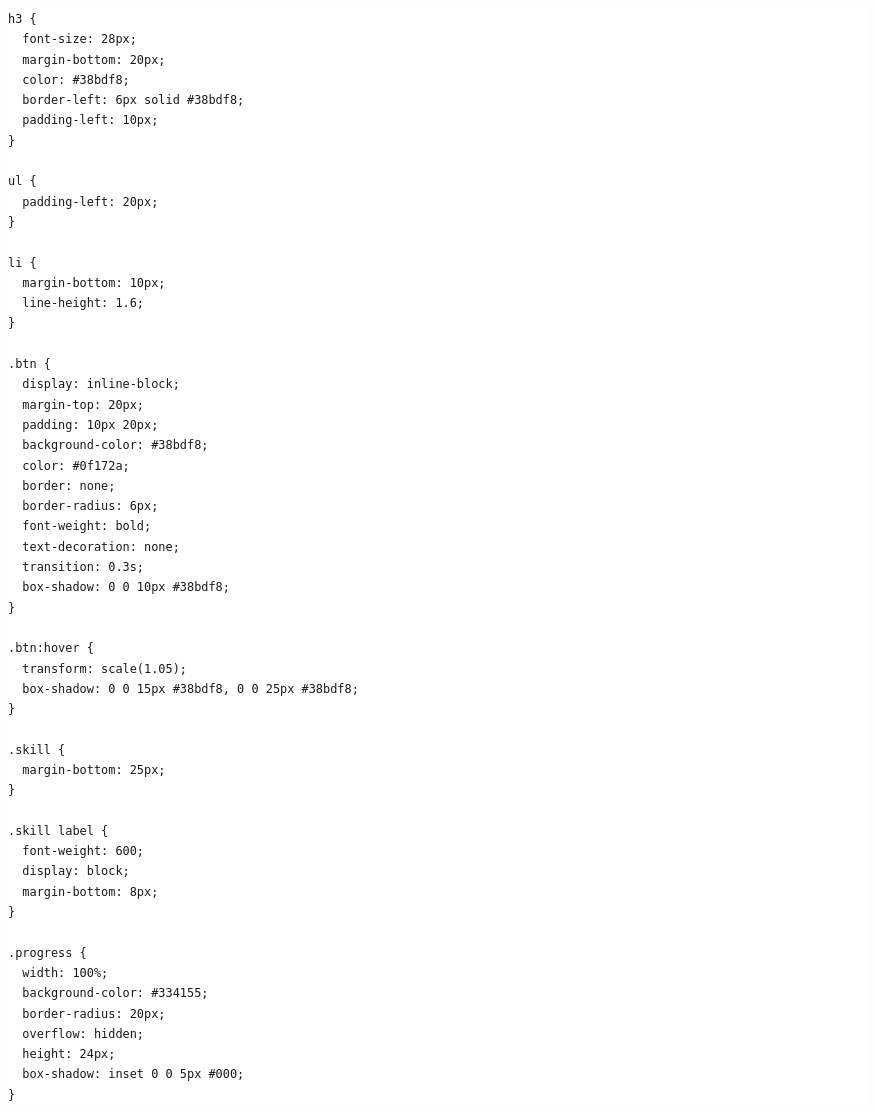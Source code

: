     h3 {
      font-size: 28px;
      margin-bottom: 20px;
      color: #38bdf8;
      border-left: 6px solid #38bdf8;
      padding-left: 10px;
    }

    ul {
      padding-left: 20px;
    }

    li {
      margin-bottom: 10px;
      line-height: 1.6;
    }

    .btn {
      display: inline-block;
      margin-top: 20px;
      padding: 10px 20px;
      background-color: #38bdf8;
      color: #0f172a;
      border: none;
      border-radius: 6px;
      font-weight: bold;
      text-decoration: none;
      transition: 0.3s;
      box-shadow: 0 0 10px #38bdf8;
    }

    .btn:hover {
      transform: scale(1.05);
      box-shadow: 0 0 15px #38bdf8, 0 0 25px #38bdf8;
    }

    .skill {
      margin-bottom: 25px;
    }

    .skill label {
      font-weight: 600;
      display: block;
      margin-bottom: 8px;
    }

    .progress {
      width: 100%;
      background-color: #334155;
      border-radius: 20px;
      overflow: hidden;
      height: 24px;
      box-shadow: inset 0 0 5px #000;
    }
